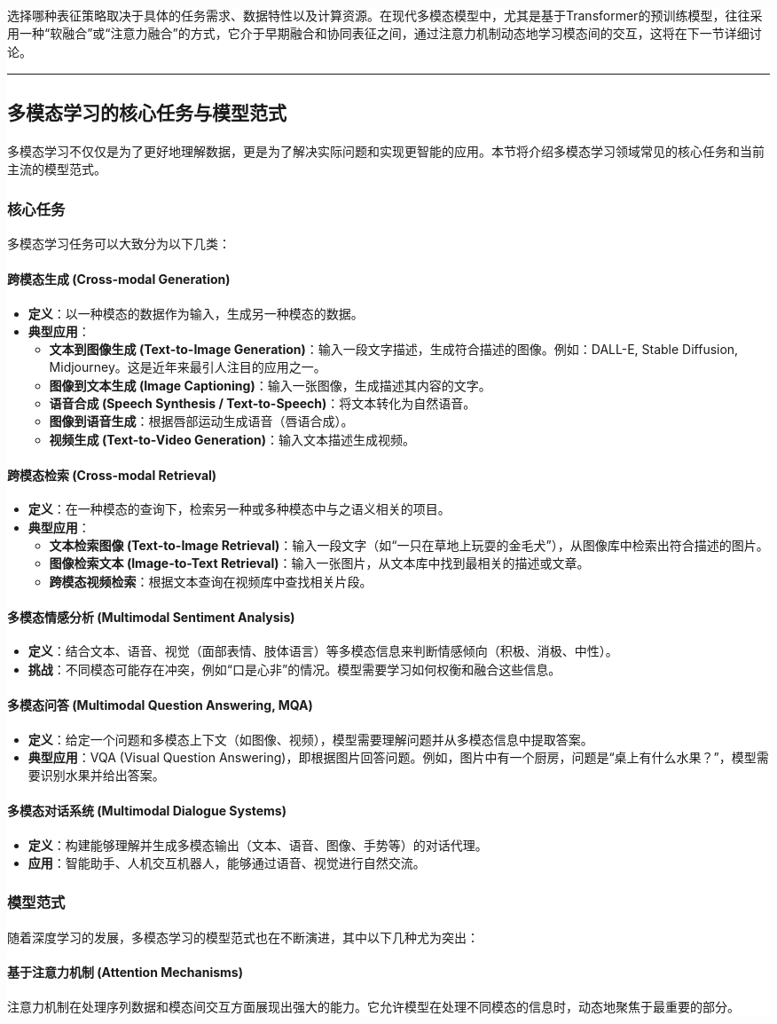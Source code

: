 选择哪种表征策略取决于具体的任务需求、数据特性以及计算资源。在现代多模态模型中，尤其是基于Transformer的预训练模型，往往采用一种“软融合”或“注意力融合”的方式，它介于早期融合和协同表征之间，通过注意力机制动态地学习模态间的交互，这将在下一节详细讨论。

---

## 多模态学习的核心任务与模型范式

多模态学习不仅仅是为了更好地理解数据，更是为了解决实际问题和实现更智能的应用。本节将介绍多模态学习领域常见的核心任务和当前主流的模型范式。

### 核心任务

多模态学习任务可以大致分为以下几类：

#### 跨模态生成 (Cross-modal Generation)

*   **定义**：以一种模态的数据作为输入，生成另一种模态的数据。
*   **典型应用**：
    *   **文本到图像生成 (Text-to-Image Generation)**：输入一段文字描述，生成符合描述的图像。例如：DALL-E, Stable Diffusion, Midjourney。这是近年来最引人注目的应用之一。
    *   **图像到文本生成 (Image Captioning)**：输入一张图像，生成描述其内容的文字。
    *   **语音合成 (Speech Synthesis / Text-to-Speech)**：将文本转化为自然语音。
    *   **图像到语音生成**：根据唇部运动生成语音（唇语合成）。
    *   **视频生成 (Text-to-Video Generation)**：输入文本描述生成视频。

#### 跨模态检索 (Cross-modal Retrieval)

*   **定义**：在一种模态的查询下，检索另一种或多种模态中与之语义相关的项目。
*   **典型应用**：
    *   **文本检索图像 (Text-to-Image Retrieval)**：输入一段文字（如“一只在草地上玩耍的金毛犬”），从图像库中检索出符合描述的图片。
    *   **图像检索文本 (Image-to-Text Retrieval)**：输入一张图片，从文本库中找到最相关的描述或文章。
    *   **跨模态视频检索**：根据文本查询在视频库中查找相关片段。

#### 多模态情感分析 (Multimodal Sentiment Analysis)

*   **定义**：结合文本、语音、视觉（面部表情、肢体语言）等多模态信息来判断情感倾向（积极、消极、中性）。
*   **挑战**：不同模态可能存在冲突，例如“口是心非”的情况。模型需要学习如何权衡和融合这些信息。

#### 多模态问答 (Multimodal Question Answering, MQA)

*   **定义**：给定一个问题和多模态上下文（如图像、视频），模型需要理解问题并从多模态信息中提取答案。
*   **典型应用**：VQA (Visual Question Answering)，即根据图片回答问题。例如，图片中有一个厨房，问题是“桌上有什么水果？”，模型需要识别水果并给出答案。

#### 多模态对话系统 (Multimodal Dialogue Systems)

*   **定义**：构建能够理解并生成多模态输出（文本、语音、图像、手势等）的对话代理。
*   **应用**：智能助手、人机交互机器人，能够通过语音、视觉进行自然交流。

### 模型范式

随着深度学习的发展，多模态学习的模型范式也在不断演进，其中以下几种尤为突出：

#### 基于注意力机制 (Attention Mechanisms)

注意力机制在处理序列数据和模态间交互方面展现出强大的能力。它允许模型在处理不同模态的信息时，动态地聚焦于最重要的部分。
